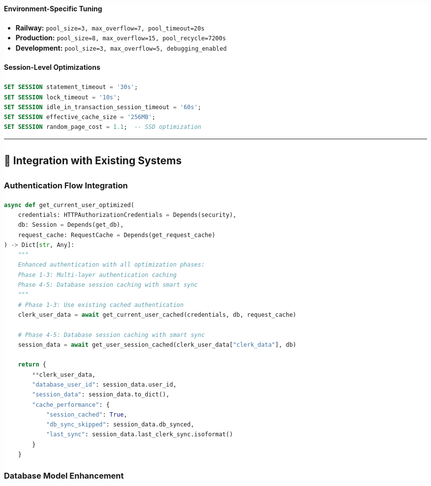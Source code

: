 #### Environment-Specific Tuning
- **Railway:** `pool_size=3, max_overflow=7, pool_timeout=20s`
- **Production:** `pool_size=8, max_overflow=15, pool_recycle=7200s`
- **Development:** `pool_size=3, max_overflow=5, debugging_enabled`

#### Session-Level Optimizations
```sql
SET SESSION statement_timeout = '30s';
SET SESSION lock_timeout = '10s';
SET SESSION idle_in_transaction_session_timeout = '60s';
SET SESSION effective_cache_size = '256MB';
SET SESSION random_page_cost = 1.1;  -- SSD optimization
```

---

## 🔄 Integration with Existing Systems

### Authentication Flow Integration

```python
async def get_current_user_optimized(
    credentials: HTTPAuthorizationCredentials = Depends(security),
    db: Session = Depends(get_db),
    request_cache: RequestCache = Depends(get_request_cache)
) -> Dict[str, Any]:
    """
    Enhanced authentication with all optimization phases:
    Phase 1-3: Multi-layer authentication caching
    Phase 4-5: Database session caching with smart sync
    """
    # Phase 1-3: Use existing cached authentication
    clerk_user_data = await get_current_user_cached(credentials, db, request_cache)
    
    # Phase 4-5: Database session caching with smart sync
    session_data = await get_user_session_cached(clerk_user_data["clerk_data"], db)
    
    return {
        **clerk_user_data,
        "database_user_id": session_data.user_id,
        "session_data": session_data.to_dict(),
        "cache_performance": {
            "session_cached": True,
            "db_sync_skipped": session_data.db_synced,
            "last_sync": session_data.last_clerk_sync.isoformat()
        }
    }
```

### Database Model Enhancement
